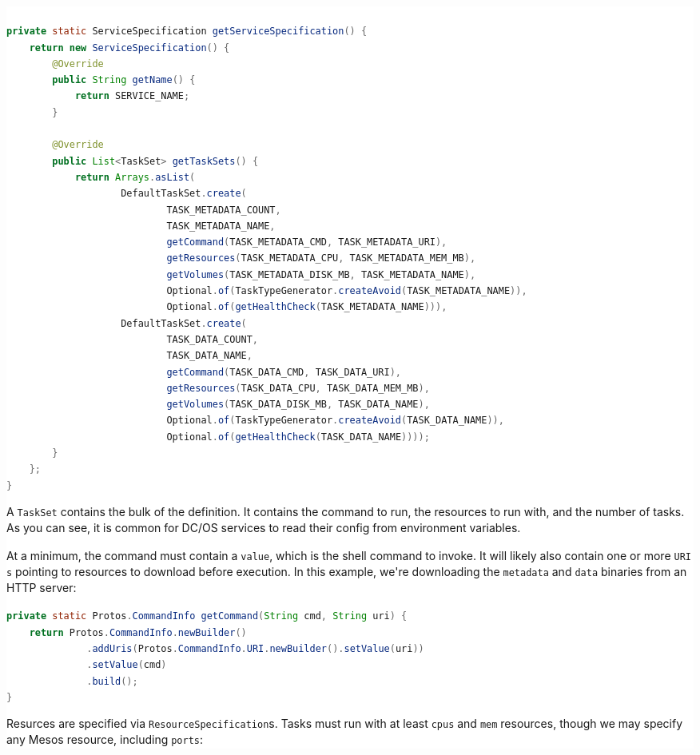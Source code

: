 ```java

private static ServiceSpecification getServiceSpecification() {
    return new ServiceSpecification() {
        @Override
        public String getName() {
            return SERVICE_NAME;
        }

        @Override
        public List<TaskSet> getTaskSets() {
            return Arrays.asList(
                    DefaultTaskSet.create(
                            TASK_METADATA_COUNT,
                            TASK_METADATA_NAME,
                            getCommand(TASK_METADATA_CMD, TASK_METADATA_URI),
                            getResources(TASK_METADATA_CPU, TASK_METADATA_MEM_MB),
                            getVolumes(TASK_METADATA_DISK_MB, TASK_METADATA_NAME),
                            Optional.of(TaskTypeGenerator.createAvoid(TASK_METADATA_NAME)),
                            Optional.of(getHealthCheck(TASK_METADATA_NAME))),
                    DefaultTaskSet.create(
                            TASK_DATA_COUNT,
                            TASK_DATA_NAME,
                            getCommand(TASK_DATA_CMD, TASK_DATA_URI),
                            getResources(TASK_DATA_CPU, TASK_DATA_MEM_MB),
                            getVolumes(TASK_DATA_DISK_MB, TASK_DATA_NAME),
                            Optional.of(TaskTypeGenerator.createAvoid(TASK_DATA_NAME)),
                            Optional.of(getHealthCheck(TASK_DATA_NAME))));
        }
    };
}
```

A `TaskSet` contains the bulk of the definition.  It
contains the command to run, the resources to run with, and the number
of tasks.  As you can see, it is common for DC/OS services to read
their config from environment variables.

At a minimum, the command must contain a `value`, which is the shell
command to invoke.  It will likely also contain one or more `URIs`
pointing to resources to download before execution.  In this example,
we're downloading the `metadata` and `data` binaries from an HTTP
server:

```java
private static Protos.CommandInfo getCommand(String cmd, String uri) {
    return Protos.CommandInfo.newBuilder()
              .addUris(Protos.CommandInfo.URI.newBuilder().setValue(uri))
              .setValue(cmd)
              .build();
}
```

Resurces are specified via `ResourceSpecification`s.  Tasks must run
with at least `cpus` and `mem` resources, though we may specify any
Mesos resource, including `ports`:
